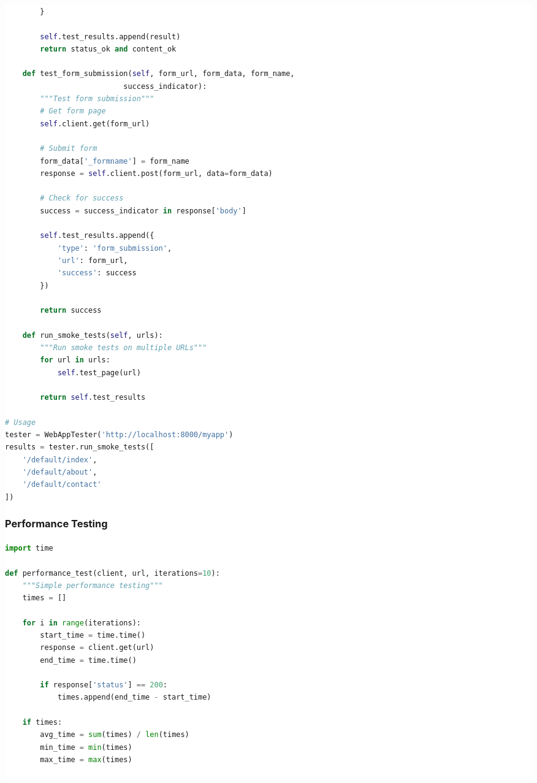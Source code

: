 ```python
        }
        
        self.test_results.append(result)
        return status_ok and content_ok
    
    def test_form_submission(self, form_url, form_data, form_name, 
                           success_indicator):
        """Test form submission"""
        # Get form page
        self.client.get(form_url)
        
        # Submit form
        form_data['_formname'] = form_name
        response = self.client.post(form_url, data=form_data)
        
        # Check for success
        success = success_indicator in response['body']
        
        self.test_results.append({
            'type': 'form_submission',
            'url': form_url,
            'success': success
        })
        
        return success
    
    def run_smoke_tests(self, urls):
        """Run smoke tests on multiple URLs"""
        for url in urls:
            self.test_page(url)
        
        return self.test_results

# Usage
tester = WebAppTester('http://localhost:8000/myapp')
results = tester.run_smoke_tests([
    '/default/index',
    '/default/about',
    '/default/contact'
])
```

### Performance Testing
```python
import time

def performance_test(client, url, iterations=10):
    """Simple performance testing"""
    times = []
    
    for i in range(iterations):
        start_time = time.time()
        response = client.get(url)
        end_time = time.time()
        
        if response['status'] == 200:
            times.append(end_time - start_time)
    
    if times:
        avg_time = sum(times) / len(times)
        min_time = min(times)
        max_time = max(times)
        
```